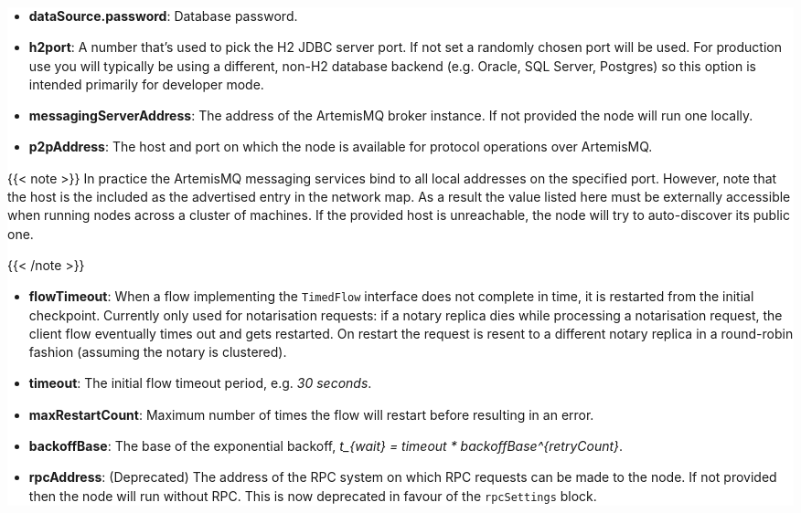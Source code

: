 
* **dataSource.password**: 
Database password.




* **h2port**: 
A number that’s used to pick the H2 JDBC server port. If not set a randomly chosen port will be used. For production
use you will typically be using a different, non-H2 database backend (e.g. Oracle, SQL Server, Postgres) so this option
is intended primarily for developer mode.


* **messagingServerAddress**: 
The address of the ArtemisMQ broker instance. If not provided the node will run one locally.


* **p2pAddress**: 
The host and port on which the node is available for protocol operations over ArtemisMQ.

{{< note >}}
In practice the ArtemisMQ messaging services bind to all local addresses on the specified port. However,
note that the host is the included as the advertised entry in the network map. As a result the value listed
here must be externally accessible when running nodes across a cluster of machines. If the provided host is unreachable,
the node will try to auto-discover its public one.

{{< /note >}}

* **flowTimeout**: 
When a flow implementing the `TimedFlow` interface does not complete in time, it is restarted from the
initial checkpoint. Currently only used for notarisation requests: if a notary replica dies while processing a notarisation request,
the client flow eventually times out and gets restarted. On restart the request is resent to a different notary replica
in a round-robin fashion (assuming the notary is clustered).



* **timeout**: 
The initial flow timeout period, e.g. *30 seconds*.


* **maxRestartCount**: 
Maximum number of times the flow will restart before resulting in an error.


* **backoffBase**: 
The base of the exponential backoff, *t_{wait} = timeout * backoffBase^{retryCount}*.





* **rpcAddress**: 
(Deprecated) The address of the RPC system on which RPC requests can be made to the node. If not provided then the node will run without RPC. This is now deprecated in favour of the `rpcSettings` block.
